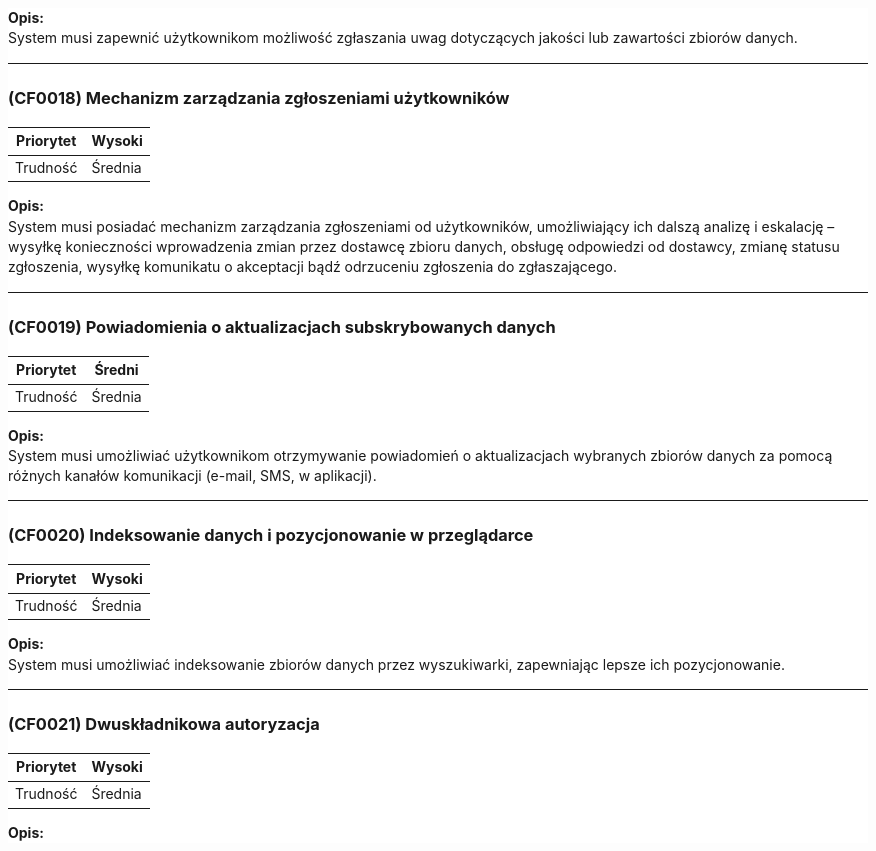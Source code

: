 **Opis:**  
System musi zapewnić użytkownikom możliwość zgłaszania uwag dotyczących jakości lub zawartości zbiorów danych.

---
### **(CF0018) Mechanizm zarządzania zgłoszeniami użytkowników**

| Priorytet | Wysoki |
| --- | --- |
| Trudność | Średnia |

**Opis:**  
System musi posiadać mechanizm zarządzania zgłoszeniami od użytkowników, umożliwiający ich dalszą analizę i eskalację – wysyłkę konieczności wprowadzenia zmian przez dostawcę zbioru danych, obsługę odpowiedzi od dostawcy, zmianę statusu zgłoszenia, wysyłkę komunikatu o akceptacji bądź odrzuceniu zgłoszenia do zgłaszającego.

---
### **(CF0019) Powiadomienia o aktualizacjach subskrybowanych danych**

| Priorytet | Średni |
| --- | --- |
| Trudność | Średnia |

**Opis:**  
System musi umożliwiać użytkownikom otrzymywanie powiadomień o aktualizacjach wybranych zbiorów danych za pomocą różnych kanałów komunikacji (e-mail, SMS, w aplikacji).

---
### **(CF0020) Indeksowanie danych i pozycjonowanie w przeglądarce**

| Priorytet | Wysoki |
| --- | --- |
| Trudność | Średnia |

**Opis:**  
System musi umożliwiać indeksowanie zbiorów danych przez wyszukiwarki, zapewniając lepsze ich pozycjonowanie.

---
### **(CF0021) Dwuskładnikowa autoryzacja**

| Priorytet | Wysoki |
| --- | --- |
| Trudność | Średnia |

**Opis:**
